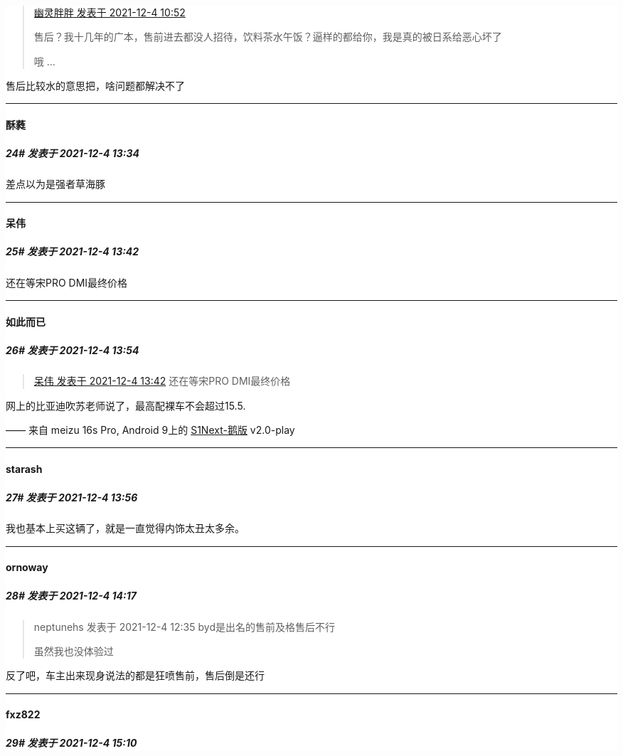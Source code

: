 <blockquote><a href="httphttps://bbs.saraba1st.com/2b/forum.php?mod=redirect&amp;goto=findpost&amp;pid=53804006&amp;ptid=2040760" target="_blank">幽灵胖胖 发表于 2021-12-4 10:52</a>

售后？我十几年的广本，售前进去都没人招待，饮料茶水午饭？逼样的都给你，我是真的被日系给恶心坏了

哦 ...</blockquote>
售后比较水的意思把，啥问题都解决不了

*****

####  酥蕤  
##### 24#       发表于 2021-12-4 13:34

差点以为是强者草海豚

*****

####  呆伟  
##### 25#       发表于 2021-12-4 13:42

还在等宋PRO DMI最终价格

*****

####  如此而已  
##### 26#       发表于 2021-12-4 13:54

<blockquote><a href="httphttps://bbs.saraba1st.com/2b/forum.php?mod=redirect&amp;goto=findpost&amp;pid=53805536&amp;ptid=2040760" target="_blank">呆伟 发表于 2021-12-4 13:42</a>
还在等宋PRO DMI最终价格</blockquote>
网上的比亚迪吹苏老师说了，最高配裸车不会超过15.5.

—— 来自 meizu 16s Pro, Android 9上的 [S1Next-鹅版](https://github.com/ykrank/S1-Next/releases) v2.0-play

*****

####  starash  
##### 27#       发表于 2021-12-4 13:56

我也基本上买这辆了，就是一直觉得内饰太丑太多余。

*****

####  ornoway  
##### 28#       发表于 2021-12-4 14:17

<blockquote>neptunehs 发表于 2021-12-4 12:35
byd是出名的售前及格售后不行

虽然我也没体验过
</blockquote>
反了吧，车主出来现身说法的都是狂喷售前，售后倒是还行

*****

####  fxz822  
##### 29#       发表于 2021-12-4 15:10
